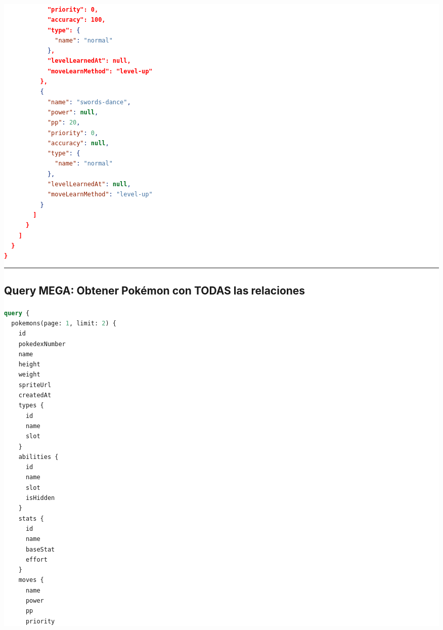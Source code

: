 ```json
            "priority": 0,
            "accuracy": 100,
            "type": {
              "name": "normal"
            },
            "levelLearnedAt": null,
            "moveLearnMethod": "level-up"
          },
          {
            "name": "swords-dance",
            "power": null,
            "pp": 20,
            "priority": 0,
            "accuracy": null,
            "type": {
              "name": "normal"
            },
            "levelLearnedAt": null,
            "moveLearnMethod": "level-up"
          }
        ]
      }
    ]
  }
}
```

---

## Query MEGA: Obtener Pokémon con TODAS las relaciones

```graphql
query {
  pokemons(page: 1, limit: 2) {
    id
    pokedexNumber
    name
    height
    weight
    spriteUrl
    createdAt
    types {
      id
      name
      slot
    }
    abilities {
      id
      name
      slot
      isHidden
    }
    stats {
      id
      name
      baseStat
      effort
    }
    moves {
      name
      power
      pp
      priority
```